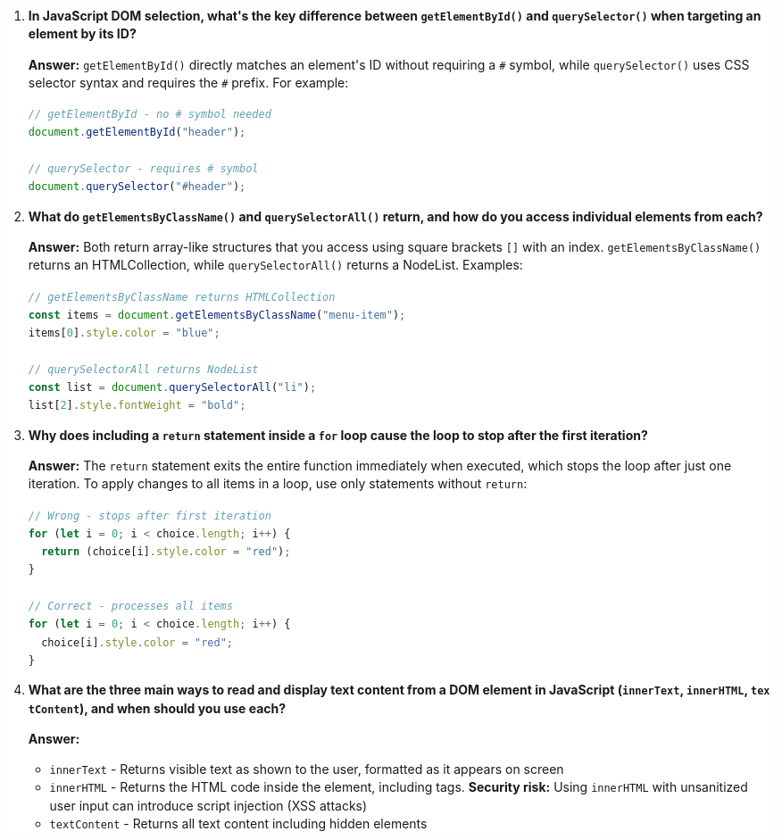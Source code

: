 1. **In JavaScript DOM selection, what's the key difference between `getElementById()` and `querySelector()` when targeting an element by its ID?**

   **Answer:** `getElementById()` directly matches an element's ID without requiring a `#` symbol, while `querySelector()` uses CSS selector syntax and requires the `#` prefix. For example:

   ```js
   // getElementById - no # symbol needed
   document.getElementById("header");

   // querySelector - requires # symbol
   document.querySelector("#header");
   ```

2. **What do `getElementsByClassName()` and `querySelectorAll()` return, and how do you access individual elements from each?**

   **Answer:** Both return array-like structures that you access using square brackets `[]` with an index. `getElementsByClassName()` returns an HTMLCollection, while `querySelectorAll()` returns a NodeList. Examples:

   ```js
   // getElementsByClassName returns HTMLCollection
   const items = document.getElementsByClassName("menu-item");
   items[0].style.color = "blue";

   // querySelectorAll returns NodeList
   const list = document.querySelectorAll("li");
   list[2].style.fontWeight = "bold";
   ```

3. **Why does including a `return` statement inside a `for` loop cause the loop to stop after the first iteration?**

   **Answer:** The `return` statement exits the entire function immediately when executed, which stops the loop after just one iteration. To apply changes to all items in a loop, use only statements without `return`:

   ```js
   // Wrong - stops after first iteration
   for (let i = 0; i < choice.length; i++) {
     return (choice[i].style.color = "red");
   }

   // Correct - processes all items
   for (let i = 0; i < choice.length; i++) {
     choice[i].style.color = "red";
   }
   ```

4. **What are the three main ways to read and display text content from a DOM element in JavaScript (`innerText`, `innerHTML`, `textContent`), and when should you use each?**

   **Answer:**

   - `innerText` - Returns visible text as shown to the user, formatted as it appears on screen
   - `innerHTML` - Returns the HTML code inside the element, including tags. **Security risk:** Using `innerHTML` with unsanitized user input can introduce script injection (XSS attacks)
   - `textContent` - Returns all text content including hidden elements
